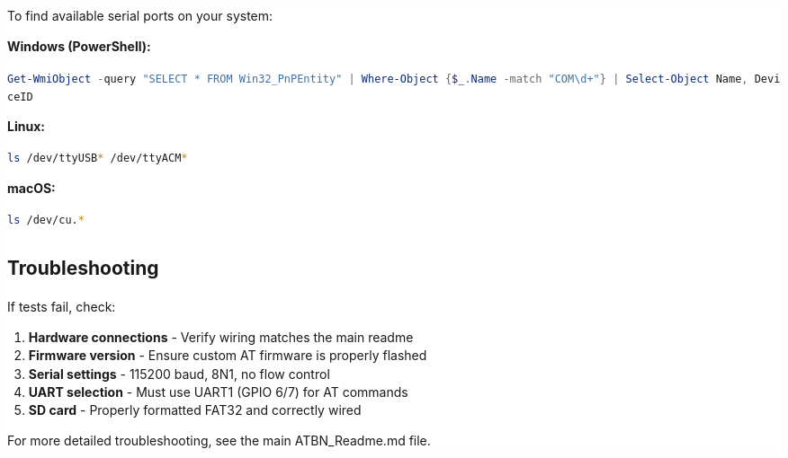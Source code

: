 To find available serial ports on your system:

**Windows (PowerShell):**
```powershell
Get-WmiObject -query "SELECT * FROM Win32_PnPEntity" | Where-Object {$_.Name -match "COM\d+"} | Select-Object Name, DeviceID
```

**Linux:**
```bash
ls /dev/ttyUSB* /dev/ttyACM*
```

**macOS:**
```bash
ls /dev/cu.*
```

## Troubleshooting

If tests fail, check:

1. **Hardware connections** - Verify wiring matches the main readme
2. **Firmware version** - Ensure custom AT firmware is properly flashed
3. **Serial settings** - 115200 baud, 8N1, no flow control
4. **UART selection** - Must use UART1 (GPIO 6/7) for AT commands
5. **SD card** - Properly formatted FAT32 and correctly wired

For more detailed troubleshooting, see the main ATBN_Readme.md file.
